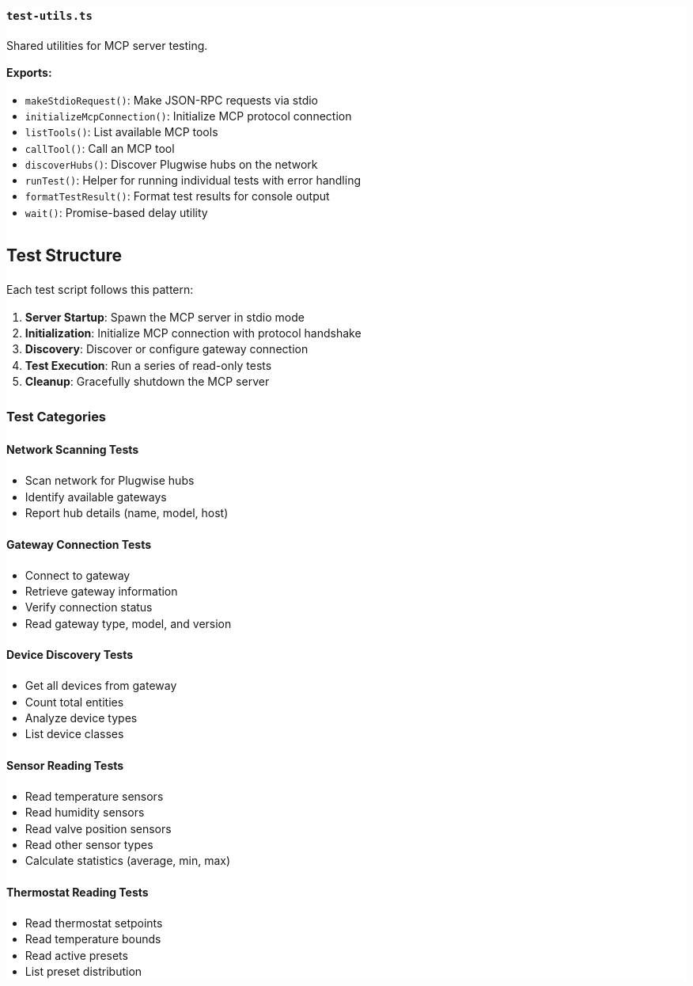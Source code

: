 ### `test-utils.ts`

Shared utilities for MCP server testing.

**Exports:**
- `makeStdioRequest()`: Make JSON-RPC requests via stdio
- `initializeMcpConnection()`: Initialize MCP protocol connection
- `listTools()`: List available MCP tools
- `callTool()`: Call an MCP tool
- `discoverHubs()`: Discover Plugwise hubs on the network
- `runTest()`: Helper for running individual tests with error handling
- `formatTestResult()`: Format test results for console output
- `wait()`: Promise-based delay utility

## Test Structure

Each test script follows this pattern:

1. **Server Startup**: Spawn the MCP server in stdio mode
2. **Initialization**: Initialize MCP connection with protocol handshake
3. **Discovery**: Discover or configure gateway connection
4. **Test Execution**: Run a series of read-only tests
5. **Cleanup**: Gracefully shutdown the MCP server

### Test Categories

#### Network Scanning Tests
- Scan network for Plugwise hubs
- Identify available gateways
- Report hub details (name, model, host)

#### Gateway Connection Tests
- Connect to gateway
- Retrieve gateway information
- Verify connection status
- Read gateway type, model, and version

#### Device Discovery Tests
- Get all devices from gateway
- Count total entities
- Analyze device types
- List device classes

#### Sensor Reading Tests
- Read temperature sensors
- Read humidity sensors
- Read valve position sensors
- Read other sensor types
- Calculate statistics (average, min, max)

#### Thermostat Reading Tests
- Read thermostat setpoints
- Read temperature bounds
- Read active presets
- List preset distribution
